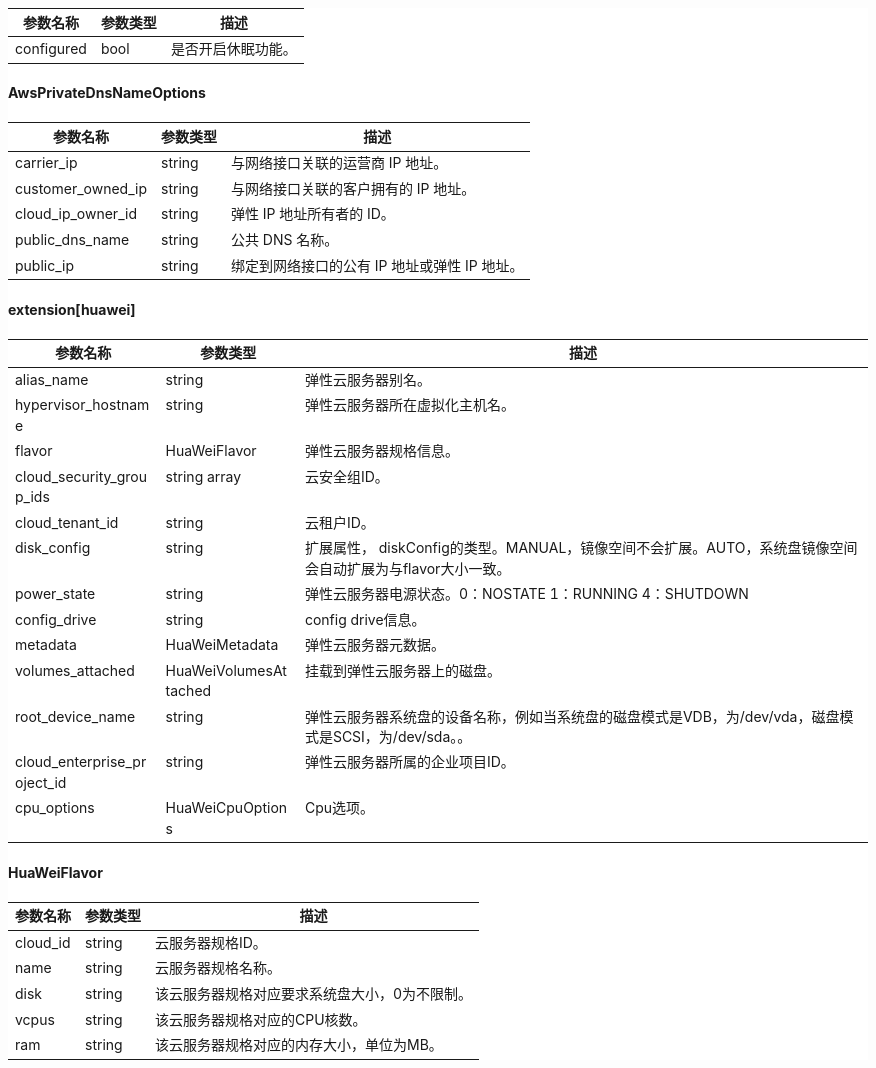 | 参数名称       | 参数类型 | 描述        |
|------------|------|-----------|
| configured | bool | 是否开启休眠功能。 |

#### AwsPrivateDnsNameOptions

| 参数名称              | 参数类型   | 描述                         |
|-------------------|--------|----------------------------|
| carrier_ip        | string | 与网络接口关联的运营商 IP 地址。         |
| customer_owned_ip | string | 与网络接口关联的客户拥有的 IP 地址。       |
| cloud_ip_owner_id | string | 弹性 IP 地址所有者的 ID。           |
| public_dns_name   | string | 公共 DNS 名称。                 |
| public_ip         | string | 绑定到网络接口的公有 IP 地址或弹性 IP 地址。 |

#### extension[huawei]

| 参数名称                        | 参数类型                  | 描述                                                                 |
|-----------------------------|-----------------------|--------------------------------------------------------------------|
| alias_name                  | string                | 弹性云服务器别名。                                                          |
| hypervisor_hostname         | string                | 弹性云服务器所在虚拟化主机名。                                                    |
| flavor                      | HuaWeiFlavor          | 弹性云服务器规格信息。                                                        |
| cloud_security_group_ids    | string array          | 云安全组ID。                                                            |
| cloud_tenant_id             | string                | 云租户ID。                                                             |
| disk_config                 | string                | 扩展属性， diskConfig的类型。MANUAL，镜像空间不会扩展。AUTO，系统盘镜像空间会自动扩展为与flavor大小一致。 |
| power_state                 | string                | 弹性云服务器电源状态。0：NOSTATE 1：RUNNING 4：SHUTDOWN                          |
| config_drive                | string                | config drive信息。                                                    |
| metadata                    | HuaWeiMetadata        | 弹性云服务器元数据。                                                         |
| volumes_attached            | HuaWeiVolumesAttached | 挂载到弹性云服务器上的磁盘。                                                     |
| root_device_name            | string                | 弹性云服务器系统盘的设备名称，例如当系统盘的磁盘模式是VDB，为/dev/vda，磁盘模式是SCSI，为/dev/sda。。     |
| cloud_enterprise_project_id | string                | 弹性云服务器所属的企业项目ID。                                                   |
| cpu_options                 | HuaWeiCpuOptions      | Cpu选项。                                                             |

#### HuaWeiFlavor

| 参数名称     | 参数类型   | 描述                      |
|----------|--------|-------------------------|
| cloud_id | string | 云服务器规格ID。               |
| name     | string | 云服务器规格名称。               |
| disk     | string | 该云服务器规格对应要求系统盘大小，0为不限制。 |
| vcpus    | string | 该云服务器规格对应的CPU核数。        |
| ram      | string | 该云服务器规格对应的内存大小，单位为MB。   |
